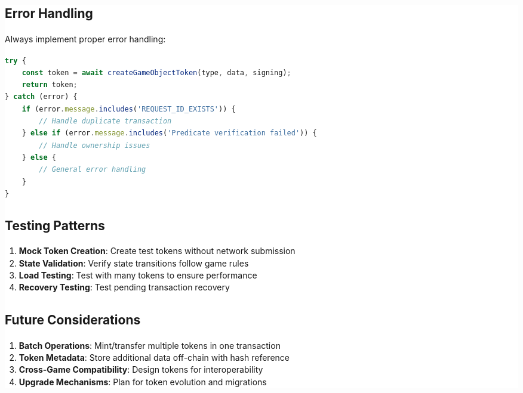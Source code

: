 ## Error Handling

Always implement proper error handling:

```javascript
try {
    const token = await createGameObjectToken(type, data, signing);
    return token;
} catch (error) {
    if (error.message.includes('REQUEST_ID_EXISTS')) {
        // Handle duplicate transaction
    } else if (error.message.includes('Predicate verification failed')) {
        // Handle ownership issues
    } else {
        // General error handling
    }
}
```

## Testing Patterns

1. **Mock Token Creation**: Create test tokens without network submission
2. **State Validation**: Verify state transitions follow game rules
3. **Load Testing**: Test with many tokens to ensure performance
4. **Recovery Testing**: Test pending transaction recovery

## Future Considerations

1. **Batch Operations**: Mint/transfer multiple tokens in one transaction
2. **Token Metadata**: Store additional data off-chain with hash reference
3. **Cross-Game Compatibility**: Design tokens for interoperability
4. **Upgrade Mechanisms**: Plan for token evolution and migrations